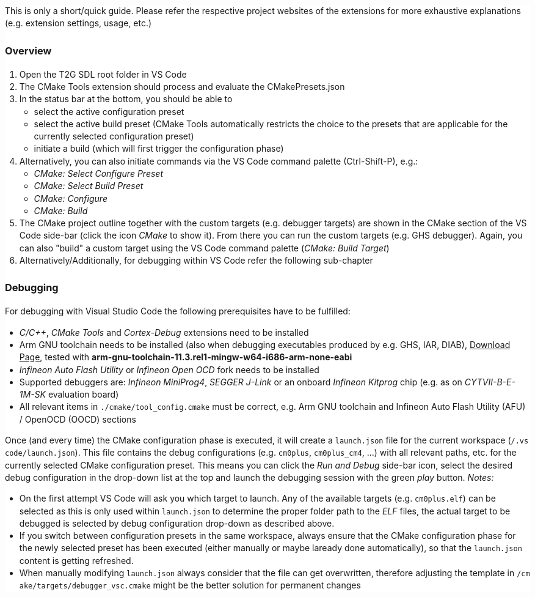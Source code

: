 This is only a short/quick guide. Please refer the respective project websites of the extensions for more exhaustive explanations (e.g. extension settings, usage, etc.)

### Overview

1. Open the T2G SDL root folder in VS Code
2. The CMake Tools extension should process and evaluate the CMakePresets.json
3. In the status bar at the bottom, you should be able to   
   - select the active configuration preset   
   - select the active build preset (CMake Tools automatically restricts the choice to the presets that are applicable for the currently selected configuration preset)   
   - initiate a build (which will first trigger the configuration phase)
4. Alternatively, you can also initiate commands via the VS Code command palette (Ctrl-Shift-P), e.g.:   
   - *CMake: Select Configure Preset*   
   - *CMake: Select Build Preset*   
   - *CMake: Configure*   
   - *CMake: Build*
5. The CMake project outline together with the custom targets (e.g. debugger targets) are shown in the CMake section of the VS Code side-bar (click the icon *CMake* to show it).
   From there you can run the custom targets (e.g. GHS debugger). Again, you can also "build" a custom target using the VS Code command palette (*CMake: Build Target*)
6. Alternatively/Additionally, for debugging within VS Code refer the following sub-chapter

### Debugging  
  
For debugging with Visual Studio Code the following prerequisites have to be fulfilled:  
- *C/C++*, *CMake Tools* and *Cortex-Debug* extensions need to be installed
- Arm GNU toolchain needs to be installed (also when debugging executables produced by e.g. GHS, IAR, DIAB), [Download Page](https://developer.arm.com/downloads/-/arm-gnu-toolchain-downloads), tested with **arm-gnu-toolchain-11.3.rel1-mingw-w64-i686-arm-none-eabi**
- *Infineon Auto Flash Utility* or *Infineon Open OCD* fork needs to be installed
- Supported debuggers are: *Infineon MiniProg4*, *SEGGER J-Link* or an onboard *Infineon Kitprog* chip (e.g. as on *CYTVII-B-E-1M-SK* evaluation board)
- All relevant items in `./cmake/tool_config.cmake` must be correct, e.g. Arm GNU toolchain and Infineon Auto Flash Utility (AFU) / OpenOCD (OOCD) sections

Once (and every time) the CMake configuration phase is executed, it will create a `launch.json` file for the current workspace (`/.vscode/launch.json`). This file contains the debug configurations (e.g. `cm0plus`, `cm0plus_cm4`, ...) with all relevant paths, etc. for the currently selected CMake configuration preset. This means you can click the *Run and Debug* side-bar icon, select the desired debug configuration in the drop-down list at the top and launch the debugging session with the green *play* button.
*Notes:* 
- On the first attempt VS Code will ask you which target to launch. Any of the available targets (e.g. `cm0plus.elf`) can be selected as this is only used within `launch.json` to determine the proper folder path to the *ELF* files, the actual target to be debugged is selected by debug configuration drop-down as described above.
- If you switch between configuration presets in the same workspace, always ensure that the CMake configuration phase for the newly selected preset has been executed (either manually or maybe laready done automatically), so that the `launch.json` content is getting refreshed.
- When manually modifying `launch.json` always consider that the file can get overwritten, therefore adjusting the template in `/cmake/targets/debugger_vsc.cmake` might be the better solution for permanent changes
